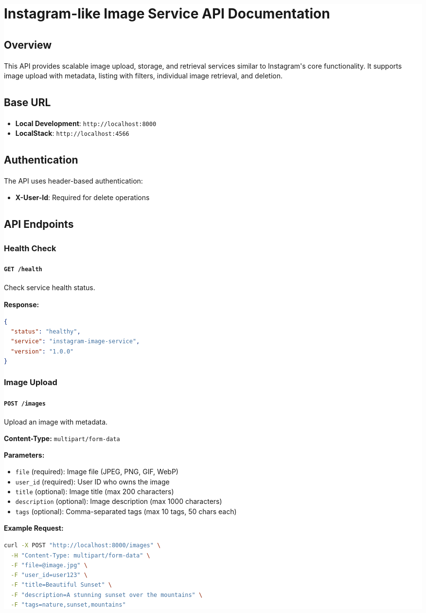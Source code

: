 # Instagram-like Image Service API Documentation

## Overview

This API provides scalable image upload, storage, and retrieval services similar to Instagram's core functionality. It supports image upload with metadata, listing with filters, individual image retrieval, and deletion.

## Base URL

- **Local Development**: `http://localhost:8000`
- **LocalStack**: `http://localhost:4566`

## Authentication

The API uses header-based authentication:
- **X-User-Id**: Required for delete operations

## API Endpoints

### Health Check

#### `GET /health`

Check service health status.

**Response:**
```json
{
  "status": "healthy",
  "service": "instagram-image-service",
  "version": "1.0.0"
}
```

### Image Upload

#### `POST /images`

Upload an image with metadata.

**Content-Type:** `multipart/form-data`

**Parameters:**
- `file` (required): Image file (JPEG, PNG, GIF, WebP)
- `user_id` (required): User ID who owns the image
- `title` (optional): Image title (max 200 characters)
- `description` (optional): Image description (max 1000 characters)
- `tags` (optional): Comma-separated tags (max 10 tags, 50 chars each)

**Example Request:**
```bash
curl -X POST "http://localhost:8000/images" \
  -H "Content-Type: multipart/form-data" \
  -F "file=@image.jpg" \
  -F "user_id=user123" \
  -F "title=Beautiful Sunset" \
  -F "description=A stunning sunset over the mountains" \
  -F "tags=nature,sunset,mountains"
```
